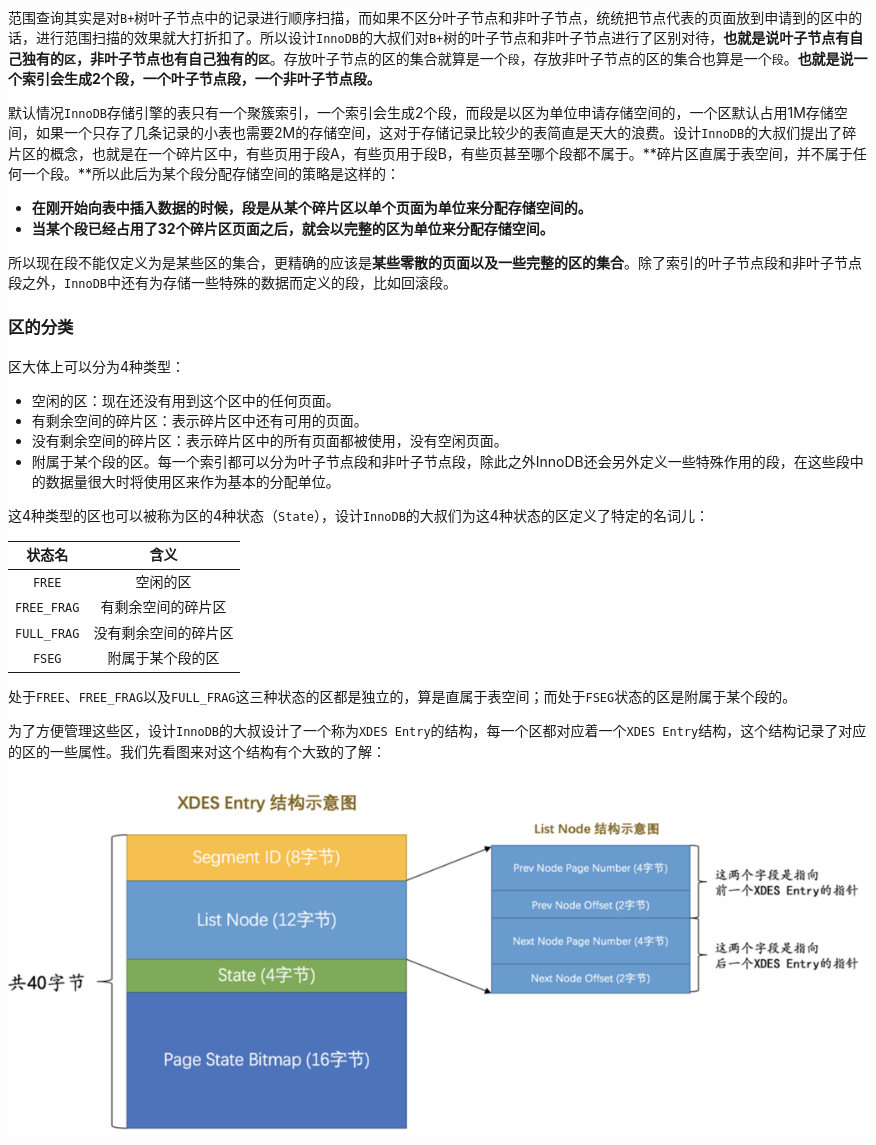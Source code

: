 范围查询其实是对`B+`树叶子节点中的记录进行顺序扫描，而如果不区分叶子节点和非叶子节点，统统把节点代表的页面放到申请到的区中的话，进行范围扫描的效果就大打折扣了。所以设计`InnoDB`的大叔们对`B+`树的叶子节点和非叶子节点进行了区别对待，**也就是说叶子节点有自己独有的`区`，非叶子节点也有自己独有的`区`**。存放叶子节点的区的集合就算是一个`段`，存放非叶子节点的区的集合也算是一个`段`。**也就是说一个索引会生成2个段，一个叶子节点段，一个非叶子节点段。**

默认情况`InnoDB`存储引擎的表只有一个聚簇索引，一个索引会生成2个段，而段是以区为单位申请存储空间的，一个区默认占用1M存储空间，如果一个只存了几条记录的小表也需要2M的存储空间，这对于存储记录比较少的表简直是天大的浪费。设计`InnoDB`的大叔们提出了碎片区的概念，也就是在一个碎片区中，有些页用于段A，有些页用于段B，有些页甚至哪个段都不属于。**碎片区直属于表空间，并不属于任何一个段。**所以此后为某个段分配存储空间的策略是这样的：

- **在刚开始向表中插入数据的时候，段是从某个碎片区以单个页面为单位来分配存储空间的。**
- **当某个段已经占用了32个碎片区页面之后，就会以完整的区为单位来分配存储空间。**

所以现在段不能仅定义为是某些区的集合，更精确的应该是**某些零散的页面以及一些完整的区的集合**。除了索引的叶子节点段和非叶子节点段之外，`InnoDB`中还有为存储一些特殊的数据而定义的段，比如回滚段。

### 区的分类

区大体上可以分为4种类型：

- 空闲的区：现在还没有用到这个区中的任何页面。
- 有剩余空间的碎片区：表示碎片区中还有可用的页面。
- 没有剩余空间的碎片区：表示碎片区中的所有页面都被使用，没有空闲页面。
- 附属于某个段的区。每一个索引都可以分为叶子节点段和非叶子节点段，除此之外InnoDB还会另外定义一些特殊作用的段，在这些段中的数据量很大时将使用区来作为基本的分配单位。

这4种类型的区也可以被称为区的4种状态（`State`），设计`InnoDB`的大叔们为这4种状态的区定义了特定的名词儿：

|   状态名    |         含义         |
| :---------: | :------------------: |
|   `FREE`    |       空闲的区       |
| `FREE_FRAG` |  有剩余空间的碎片区  |
| `FULL_FRAG` | 没有剩余空间的碎片区 |
|   `FSEG`    |   附属于某个段的区   |

处于`FREE`、`FREE_FRAG`以及`FULL_FRAG`这三种状态的区都是独立的，算是直属于表空间；而处于`FSEG`状态的区是附属于某个段的。

为了方便管理这些区，设计`InnoDB`的大叔设计了一个称为`XDES Entry`的结构，每一个区都对应着一个`XDES Entry`结构，这个结构记录了对应的区的一些属性。我们先看图来对这个结构有个大致的了解：

![image-20190712175254961](assets/image-20190712175254961.png)
